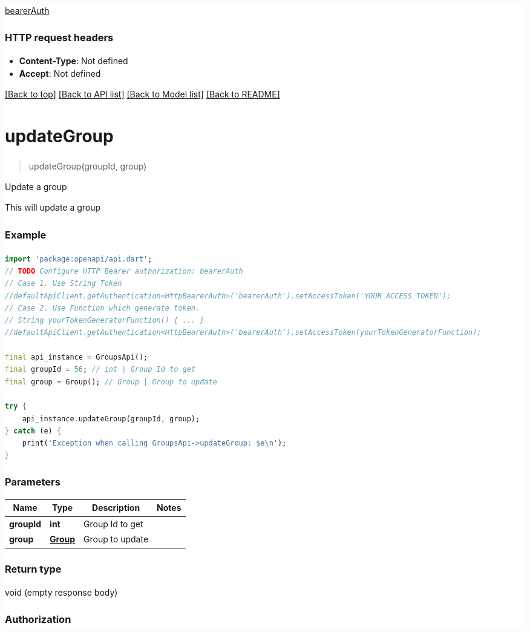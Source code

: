 [bearerAuth](../README.md#bearerAuth)

### HTTP request headers

 - **Content-Type**: Not defined
 - **Accept**: Not defined

[[Back to top]](#) [[Back to API list]](../README.md#documentation-for-api-endpoints) [[Back to Model list]](../README.md#documentation-for-models) [[Back to README]](../README.md)

# **updateGroup**
> updateGroup(groupId, group)

Update a group

This will update a group

### Example
```dart
import 'package:openapi/api.dart';
// TODO Configure HTTP Bearer authorization: bearerAuth
// Case 1. Use String Token
//defaultApiClient.getAuthentication<HttpBearerAuth>('bearerAuth').setAccessToken('YOUR_ACCESS_TOKEN');
// Case 2. Use Function which generate token.
// String yourTokenGeneratorFunction() { ... }
//defaultApiClient.getAuthentication<HttpBearerAuth>('bearerAuth').setAccessToken(yourTokenGeneratorFunction);

final api_instance = GroupsApi();
final groupId = 56; // int | Group Id to get
final group = Group(); // Group | Group to update

try {
    api_instance.updateGroup(groupId, group);
} catch (e) {
    print('Exception when calling GroupsApi->updateGroup: $e\n');
}
```

### Parameters

Name | Type | Description  | Notes
------------- | ------------- | ------------- | -------------
 **groupId** | **int**| Group Id to get | 
 **group** | [**Group**](Group.md)| Group to update | 

### Return type

void (empty response body)

### Authorization
